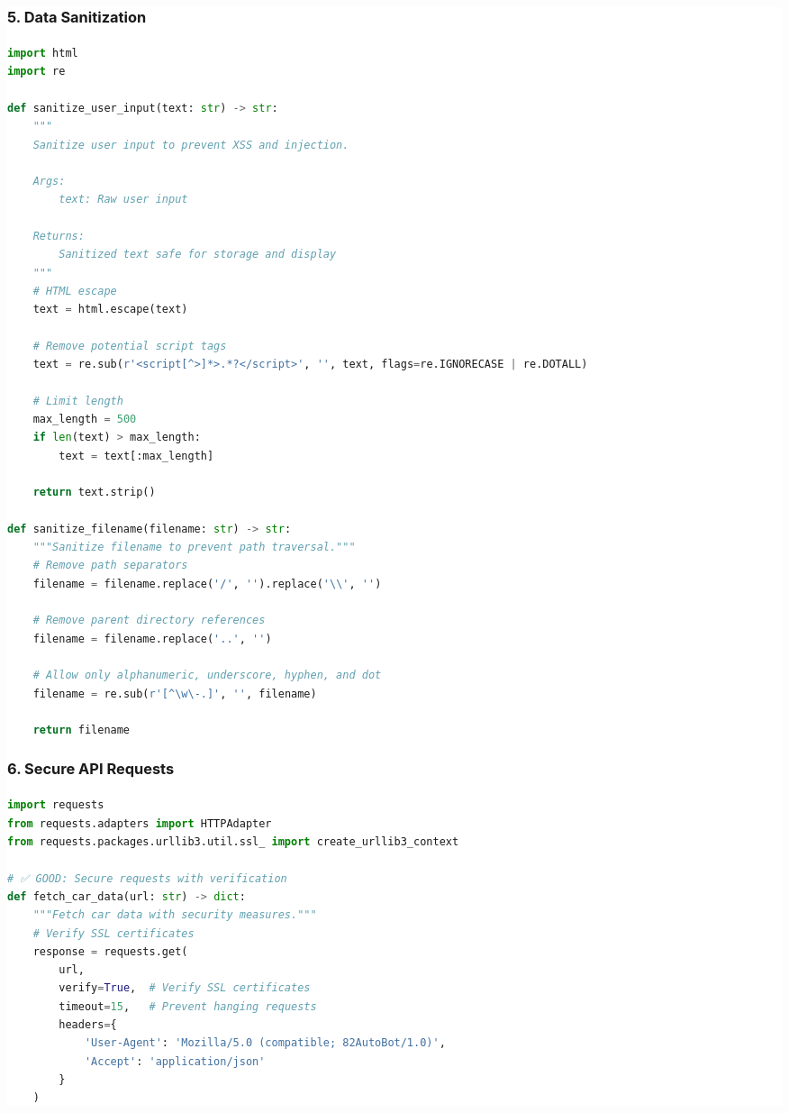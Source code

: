 ### 5. Data Sanitization

```python
import html
import re

def sanitize_user_input(text: str) -> str:
    """
    Sanitize user input to prevent XSS and injection.

    Args:
        text: Raw user input

    Returns:
        Sanitized text safe for storage and display
    """
    # HTML escape
    text = html.escape(text)

    # Remove potential script tags
    text = re.sub(r'<script[^>]*>.*?</script>', '', text, flags=re.IGNORECASE | re.DOTALL)

    # Limit length
    max_length = 500
    if len(text) > max_length:
        text = text[:max_length]

    return text.strip()

def sanitize_filename(filename: str) -> str:
    """Sanitize filename to prevent path traversal."""
    # Remove path separators
    filename = filename.replace('/', '').replace('\\', '')

    # Remove parent directory references
    filename = filename.replace('..', '')

    # Allow only alphanumeric, underscore, hyphen, and dot
    filename = re.sub(r'[^\w\-.]', '', filename)

    return filename
```

### 6. Secure API Requests

```python
import requests
from requests.adapters import HTTPAdapter
from requests.packages.urllib3.util.ssl_ import create_urllib3_context

# ✅ GOOD: Secure requests with verification
def fetch_car_data(url: str) -> dict:
    """Fetch car data with security measures."""
    # Verify SSL certificates
    response = requests.get(
        url,
        verify=True,  # Verify SSL certificates
        timeout=15,   # Prevent hanging requests
        headers={
            'User-Agent': 'Mozilla/5.0 (compatible; 82AutoBot/1.0)',
            'Accept': 'application/json'
        }
    )

```